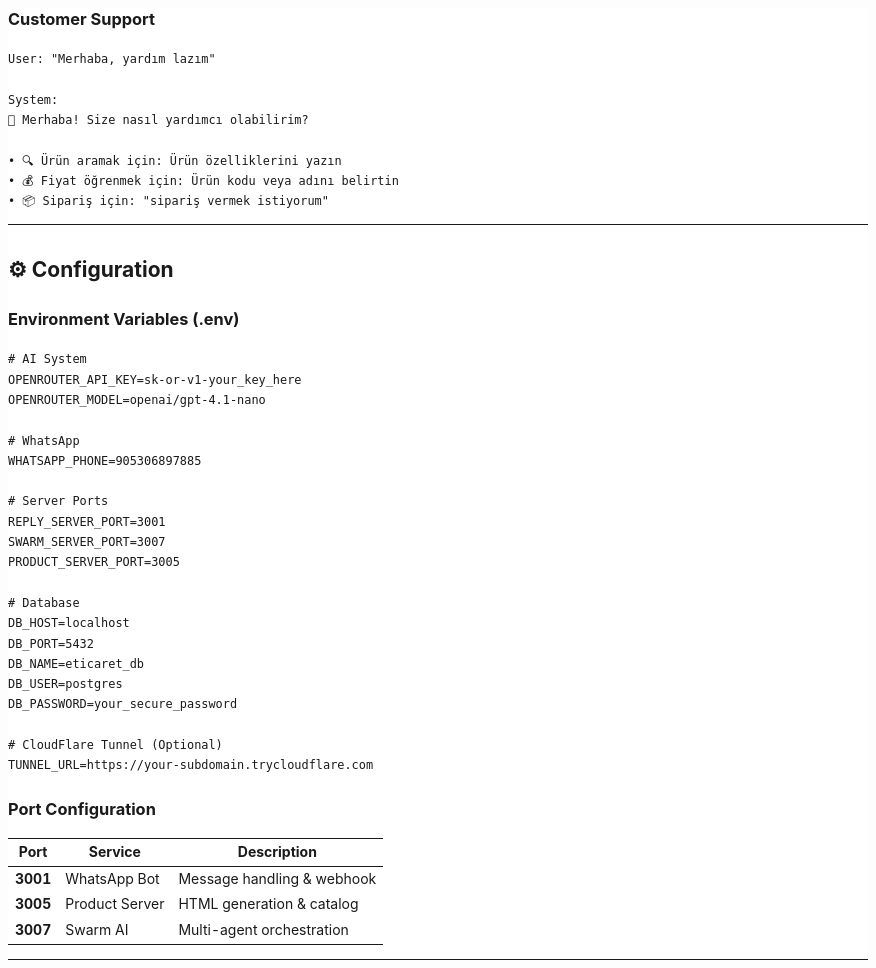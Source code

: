 ### Customer Support

```
User: "Merhaba, yardım lazım"

System:
👋 Merhaba! Size nasıl yardımcı olabilirim?

• 🔍 Ürün aramak için: Ürün özelliklerini yazın
• 💰 Fiyat öğrenmek için: Ürün kodu veya adını belirtin
• 📦 Sipariş için: "sipariş vermek istiyorum"
```

---

## ⚙️ Configuration

### Environment Variables (.env)

```env
# AI System
OPENROUTER_API_KEY=sk-or-v1-your_key_here
OPENROUTER_MODEL=openai/gpt-4.1-nano

# WhatsApp
WHATSAPP_PHONE=905306897885

# Server Ports
REPLY_SERVER_PORT=3001
SWARM_SERVER_PORT=3007
PRODUCT_SERVER_PORT=3005

# Database
DB_HOST=localhost
DB_PORT=5432
DB_NAME=eticaret_db
DB_USER=postgres
DB_PASSWORD=your_secure_password

# CloudFlare Tunnel (Optional)
TUNNEL_URL=https://your-subdomain.trycloudflare.com
```

### Port Configuration

| Port | Service | Description |
|------|---------|-------------|
| **3001** | WhatsApp Bot | Message handling & webhook |
| **3005** | Product Server | HTML generation & catalog |
| **3007** | Swarm AI | Multi-agent orchestration |

---